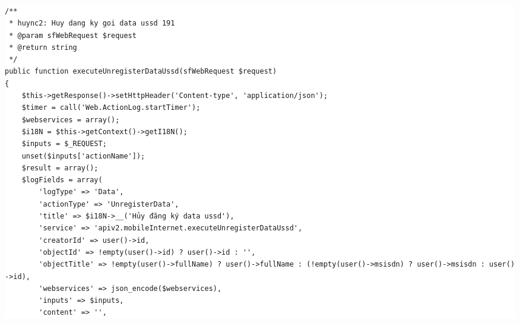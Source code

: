     /**
     * huync2: Huy dang ky goi data ussd 191
     * @param sfWebRequest $request
     * @return string
     */
    public function executeUnregisterDataUssd(sfWebRequest $request)
    {
        $this->getResponse()->setHttpHeader('Content-type', 'application/json');
        $timer = call('Web.ActionLog.startTimer');
        $webservices = array();
        $i18N = $this->getContext()->getI18N();
        $inputs = $_REQUEST;
        unset($inputs['actionName']);
        $result = array();
        $logFields = array(
            'logType' => 'Data',
            'actionType' => 'UnregisterData',
            'title' => $i18N->__('Hủy đăng ký data ussd'),
            'service' => 'apiv2.mobileInternet.executeUnregisterDataUssd',
            'creatorId' => user()->id,
            'objectId' => !empty(user()->id) ? user()->id : '',
            'objectTitle' => !empty(user()->fullName) ? user()->fullName : (!empty(user()->msisdn) ? user()->msisdn : user()->id),
            'webservices' => json_encode($webservices),
            'inputs' => $inputs,
            'content' => '',
